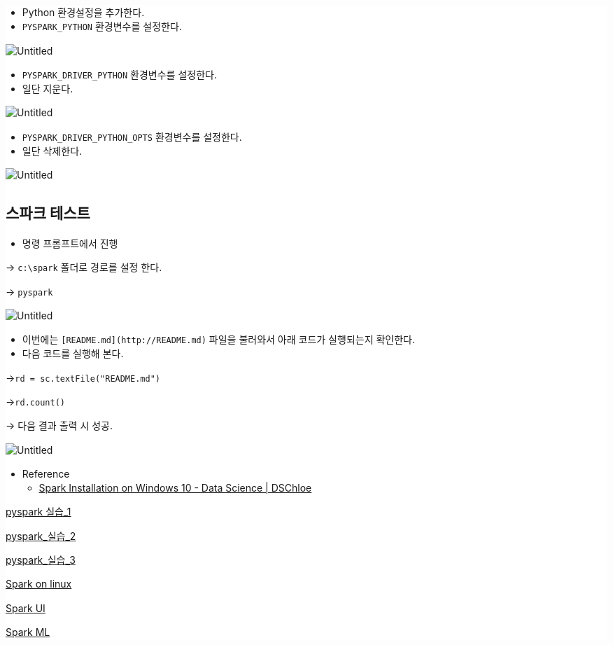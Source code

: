 - Python 환경설정을 추가한다.
- `PYSPARK_PYTHON` 환경변수를 설정한다.

![Untitled](/images/Spark_on_Windows/Untitled%2027.png)

- `PYSPARK_DRIVER_PYTHON` 환경변수를 설정한다.
- 일단 지운다.

![Untitled](/images/Spark_on_Windows/Untitled%2028.png)

- `PYSPARK_DRIVER_PYTHON_OPTS` 환경변수를 설정한다.
- 일단 삭제한다.

![Untitled](/images/Spark_on_Windows/Untitled%2029.png)

## **스파크 테스트**

- 명령  프롬프트에서 진행

→ `c:\spark` 폴더로 경로를 설정 한다.

→ `pyspark`

![Untitled](/images/Spark_on_Windows/Untitled%2030.png)

- 이번에는 `[README.md](http://README.md)` 파일을 불러와서 아래 코드가 실행되는지 확인한다.
- 다음 코드를 실행해 본다.

→`rd = sc.textFile("README.md")`

→`rd.count()`

→ 다음 결과 출력 시 성공.

![Untitled](/images/Spark_on_Windows/Untitled%2031.png)

- Reference
    - [Spark Installation on Windows 10 - Data Science | DSChloe](https://dschloe.github.io/python/python_edu/00_settings/spark_installation_windows_10/)

[pyspark 실습_1](https://www.notion.so/pyspark-_1-118d1109403e451e9f5b2f5a81627a7e)

[pyspark_실습_2](https://www.notion.so/pyspark_-_2-4213c5f5b33f48c6b0156526d2023dc0)

[pyspark_실습_3](https://www.notion.so/pyspark_-_3-8bf9e94aab3942b0ae4759d21b236878)

[Spark on linux](https://www.notion.so/Spark-on-linux-0c14b4d491af46d787230fd974e9dde4)

[Spark UI](https://www.notion.so/Spark-UI-f2e00f267df64d16af47be23678d2c09)

[Spark ML](https://www.notion.so/Spark-ML-017307a2900a4d028ad32817f42d400a)